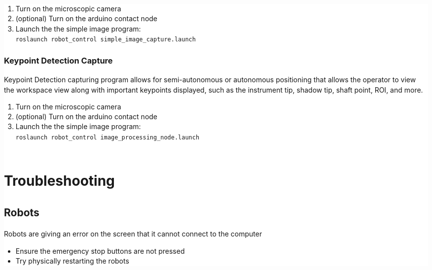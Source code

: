 1. Turn on the microscopic camera
2. (optional) Turn on the arduino contact node
3. Launch the the simple image program: <br>
`roslaunch robot_control simple_image_capture.launch`

### Keypoint Detection Capture
Keypoint Detection capturing program allows for semi-autonomous or autonomous positioning that allows the operator to view the workspace view along with important keypoints displayed, such as the instrument tip, shadow tip, shaft point, ROI, and more.  <br>

1. Turn on the microscopic camera
2. (optional) Turn on the arduino contact node
3. Launch the the simple image program: <br> 
`roslaunch robot_control image_processing_node.launch` <br> <br>
# Troubleshooting
## Robots <br>
Robots are giving an error on the screen that it cannot connect to the computer
- Ensure the emergency stop buttons are not pressed
- Try physically restarting the robots
